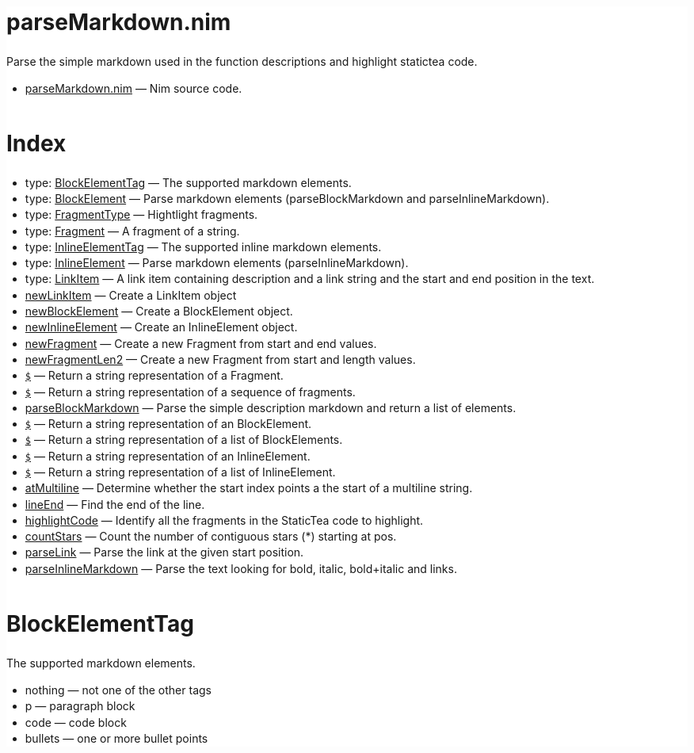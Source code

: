 # parseMarkdown.nim

Parse the simple markdown used in the function descriptions and
highlight statictea code.


* [parseMarkdown.nim](../../src/parseMarkdown.nim) &mdash; Nim source code.
# Index

* type: [BlockElementTag](#blockelementtag) &mdash; The supported markdown elements.
* type: [BlockElement](#blockelement) &mdash; Parse markdown elements (parseBlockMarkdown and parseInlineMarkdown).
* type: [FragmentType](#fragmenttype) &mdash; Hightlight fragments.
* type: [Fragment](#fragment) &mdash; A fragment of a string.
* type: [InlineElementTag](#inlineelementtag) &mdash; The supported inline markdown elements.
* type: [InlineElement](#inlineelement) &mdash; Parse markdown elements (parseInlineMarkdown).
* type: [LinkItem](#linkitem) &mdash; A link item containing description and a link string and the start and end position in the text.
* [newLinkItem](#newlinkitem) &mdash; Create a LinkItem object 
* [newBlockElement](#newblockelement) &mdash; Create a BlockElement object.
* [newInlineElement](#newinlineelement) &mdash; Create an InlineElement object.
* [newFragment](#newfragment) &mdash; Create a new Fragment from start and end values.
* [newFragmentLen2](#newfragmentlen2) &mdash; Create a new Fragment from start and length values.
* [`$`](#) &mdash; Return a string representation of a Fragment.
* [`$`](#-1) &mdash; Return a string representation of a sequence of fragments.
* [parseBlockMarkdown](#parseblockmarkdown) &mdash; Parse the simple description markdown and return a list of elements.
* [`$`](#-2) &mdash; Return a string representation of an BlockElement.
* [`$`](#-3) &mdash; Return a string representation of a list of BlockElements.
* [`$`](#-4) &mdash; Return a string representation of an InlineElement.
* [`$`](#-5) &mdash; Return a string representation of a list of InlineElement.
* [atMultiline](#atmultiline) &mdash; Determine whether the start index points a the start of a multiline string.
* [lineEnd](#lineend) &mdash; Find the end of the line.
* [highlightCode](#highlightcode) &mdash; Identify all the fragments in the StaticTea code to highlight.
* [countStars](#countstars) &mdash; Count the number of contiguous stars (*) starting at pos.
* [parseLink](#parselink) &mdash; Parse the link at the given start position.
* [parseInlineMarkdown](#parseinlinemarkdown) &mdash; Parse the text looking for bold, italic, bold+italic and links.

# BlockElementTag

The supported markdown elements.

* nothing — not one of the other tags
* p — paragraph block
* code — code block
* bullets — one or more bullet points
